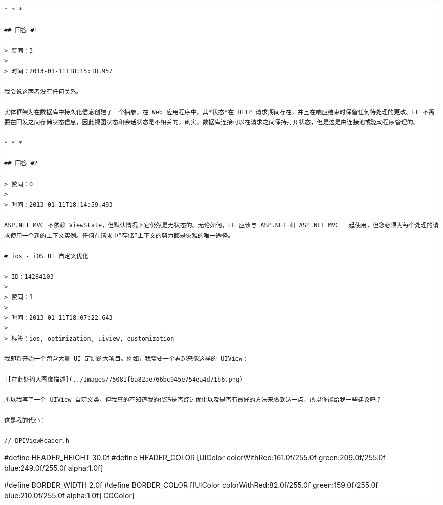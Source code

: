 ```
* * *

## 回答 #1

> 赞同：3
> 
> 时间：2013-01-11T18:15:18.957

我会说这两者没有任何关系。

实体框架为在数据库中持久化信息创建了一个抽象。在 Web 应用程序中，其*状态*在 HTTP 请求期间存在，并且在响应结束时保留任何待处理的更改。EF 不需要在回发之间存储状态信息，因此视图状态和会话状态是不相关的。确实，数据库连接可以在请求之间保持打开状态，但是这是由连接池或驱动程序管理的。

* * *

## 回答 #2

> 赞同：0
> 
> 时间：2013-01-11T18:14:59.493

ASP.NET MVC 不依赖 ViewState，但默认情况下它仍然是无状态的。无论如何，EF 应该与 ASP.NET 和 ASP.NET MVC 一起使用，但您必须为每个处理的请求使用一个新的上下文实例。任何在请求中“存储”上下文的努力都是灾难的唯一途径。

# ios - iOS UI 自定义优化

> ID：14284103
> 
> 赞同：1
> 
> 时间：2013-01-11T18:07:22.643
> 
> 标签：ios, optimization, uiview, customization

我即将开始一个包含大量 UI 定制的大项目。例如，我需要一个看起来像这样的 UIView：

![在此处输入图像描述](../Images/75081fba82ae766bc045e754ea4d71b6.png)

所以我写了一个 UIView 自定义类，但我真的不知道我的代码是否经过优化以及是否有最好的方法来做到这一点，所以你能给我一些建议吗？

这是我的代码：

// DPIViewHeader.h

```
#define     HEADER_HEIGHT   30.0f
#define     HEADER_COLOR    [UIColor colorWithRed:161.0f/255.0f green:209.0f/255.0f blue:249.0f/255.0f alpha:1.0f]

#define     BORDER_WIDTH    2.0f
#define     BORDER_COLOR    [[UIColor colorWithRed:82.0f/255.0f green:159.0f/255.0f blue:210.0f/255.0f alpha:1.0f] CGColor]
